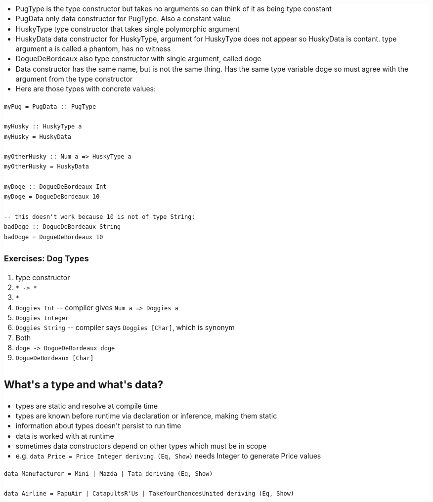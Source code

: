 * PugType is the type constructor but takes no arguments so can think of it as being type constant
* PugData only data constructor for PugType. Also a constant value 
* HuskyType type constructor that takes single polymorphic argument
* HuskyData data constructor for HuskyType, argument for HuskyType does not appear so HuskyData is contant. type argument a is called a phantom, has no witness
* DogueDeBordeaux also type constructor with single argument, called doge
* Data constructor has the same name, but is not the same thing. Has the same type variable doge so must agree with the argument from the type constructor
* Here are those types with concrete values:

```
myPug = PugData :: PugType

myHusky :: HuskyType a
myHusky = HuskyData

myOtherHusky :: Num a => HuskyType a
myOtherHusky = HuskyData

myDoge :: DogueDeBordeaux Int
myDoge = DogueDeBordeaux 10

-- this doesn't work because 10 is not of type String:
badDoge :: DogueDeBordeaux String
badDoge = DogueDeBordeaux 10
```

### Exercises: Dog Types

1. type constructor
2. `* -> *`
3. `*`
4. `Doggies Int` -- compiler gives `Num a => Doggies a`
5. `Doggies Integer`
6. `Doggies String` -- compiler says `Doggies [Char]`, which is synonym
7. Both
8. `doge -> DogueDeBordeaux doge`
9. `DogueDeBordeaux [Char]`

## What's a type and what's data?

* types are static and resolve at compile time
* types are known before runtime via declaration or inference, making them static
* information about types doesn't persist to run time
* data is worked with at runtime
* sometimes data constructors depend on other types which must be in scope
* e.g. `data Price = Price Integer deriving (Eq, Show)` needs Integer to generate Price values


```
data Manufacturer = Mini | Mazda | Tata deriving (Eq, Show)

data Airline = PapuAir | CatapultsR'Us | TakeYourChancesUnited deriving (Eq, Show)
```
